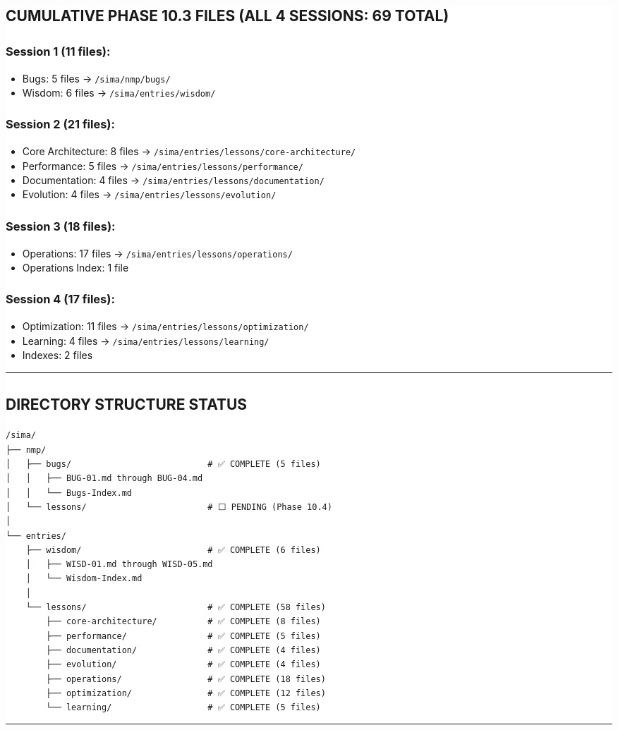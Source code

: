 
## CUMULATIVE PHASE 10.3 FILES (ALL 4 SESSIONS: 69 TOTAL)

### Session 1 (11 files):
- Bugs: 5 files → `/sima/nmp/bugs/`
- Wisdom: 6 files → `/sima/entries/wisdom/`

### Session 2 (21 files):
- Core Architecture: 8 files → `/sima/entries/lessons/core-architecture/`
- Performance: 5 files → `/sima/entries/lessons/performance/`
- Documentation: 4 files → `/sima/entries/lessons/documentation/`
- Evolution: 4 files → `/sima/entries/lessons/evolution/`

### Session 3 (18 files):
- Operations: 17 files → `/sima/entries/lessons/operations/`
- Operations Index: 1 file

### Session 4 (17 files):
- Optimization: 11 files → `/sima/entries/lessons/optimization/`
- Learning: 4 files → `/sima/entries/lessons/learning/`
- Indexes: 2 files

---

## DIRECTORY STRUCTURE STATUS

```
/sima/
├── nmp/
│   ├── bugs/                           # ✅ COMPLETE (5 files)
│   │   ├── BUG-01.md through BUG-04.md
│   │   └── Bugs-Index.md
│   └── lessons/                        # ⬜ PENDING (Phase 10.4)
│
└── entries/
    ├── wisdom/                         # ✅ COMPLETE (6 files)
    │   ├── WISD-01.md through WISD-05.md
    │   └── Wisdom-Index.md
    │
    └── lessons/                        # ✅ COMPLETE (58 files)
        ├── core-architecture/          # ✅ COMPLETE (8 files)
        ├── performance/                # ✅ COMPLETE (5 files)
        ├── documentation/              # ✅ COMPLETE (4 files)
        ├── evolution/                  # ✅ COMPLETE (4 files)
        ├── operations/                 # ✅ COMPLETE (18 files)
        ├── optimization/               # ✅ COMPLETE (12 files)
        └── learning/                   # ✅ COMPLETE (5 files)
```

---
